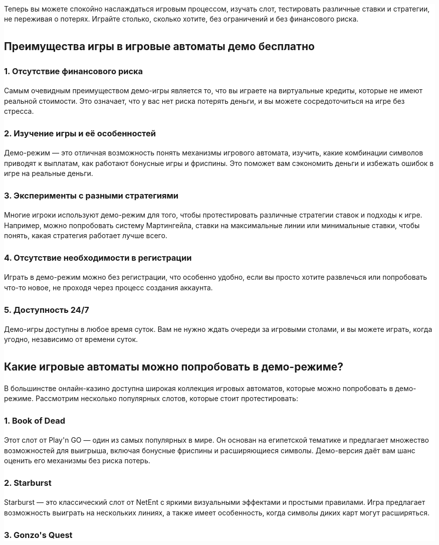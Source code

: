 Теперь вы можете спокойно наслаждаться игровым процессом, изучать слот, тестировать различные ставки и стратегии, не переживая о потерях. Играйте столько, сколько хотите, без ограничений и без финансового риска.

## Преимущества игры в игровые автоматы демо бесплатно

### 1. **Отсутствие финансового риска**

Самым очевидным преимуществом демо-игры является то, что вы играете на виртуальные кредиты, которые не имеют реальной стоимости. Это означает, что у вас нет риска потерять деньги, и вы можете сосредоточиться на игре без стресса.

### 2. **Изучение игры и её особенностей**

Демо-режим — это отличная возможность понять механизмы игрового автомата, изучить, какие комбинации символов приводят к выплатам, как работают бонусные игры и фриспины. Это поможет вам сэкономить деньги и избежать ошибок в игре на реальные деньги.

### 3. **Эксперименты с разными стратегиями**

Многие игроки используют демо-режим для того, чтобы протестировать различные стратегии ставок и подходы к игре. Например, можно попробовать систему Мартингейла, ставки на максимальные линии или минимальные ставки, чтобы понять, какая стратегия работает лучше всего.

### 4. **Отсутствие необходимости в регистрации**

Играть в демо-режим можно без регистрации, что особенно удобно, если вы просто хотите развлечься или попробовать что-то новое, не проходя через процесс создания аккаунта.

### 5. **Доступность 24/7**

Демо-игры доступны в любое время суток. Вам не нужно ждать очереди за игровыми столами, и вы можете играть, когда угодно, независимо от времени суток.

## Какие игровые автоматы можно попробовать в демо-режиме?

В большинстве онлайн-казино доступна широкая коллекция игровых автоматов, которые можно попробовать в демо-режиме. Рассмотрим несколько популярных слотов, которые стоит протестировать:

### 1. **Book of Dead**

Этот слот от Play'n GO — один из самых популярных в мире. Он основан на египетской тематике и предлагает множество возможностей для выигрыша, включая бонусные фриспины и расширяющиеся символы. Демо-версия даёт вам шанс оценить его механизмы без риска потерь.

### 2. **Starburst**

Starburst — это классический слот от NetEnt с яркими визуальными эффектами и простыми правилами. Игра предлагает возможность выиграть на нескольких линиях, а также имеет особенность, когда символы диких карт могут расширяться.

### 3. **Gonzo's Quest**
